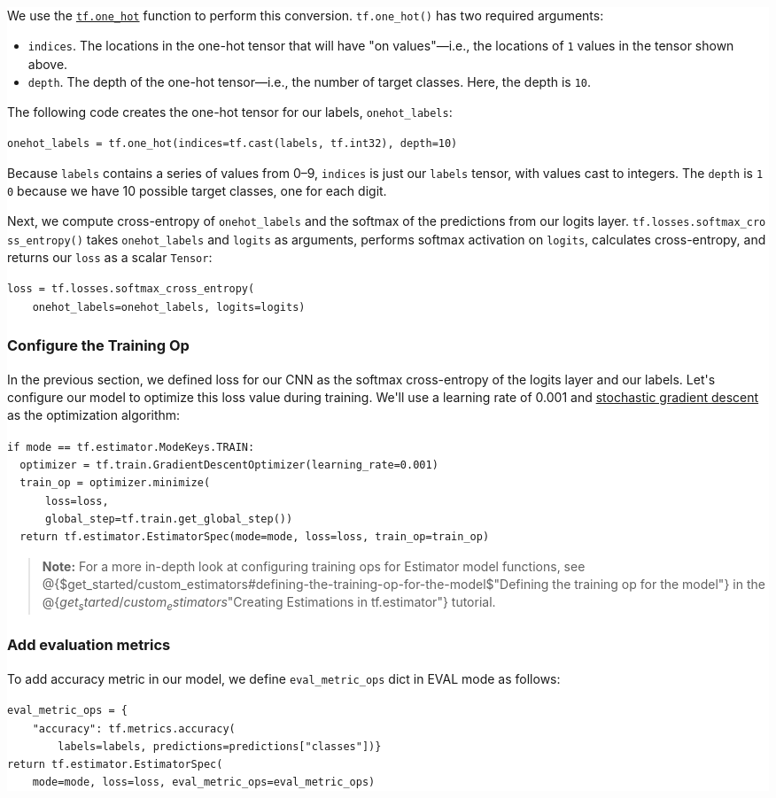 We use the [`tf.one_hot`](https://www.tensorflow.org/api_docs/python/tf/one_hot) function to perform this conversion. `tf.one_hot()` has two required arguments:

- `indices`. The locations in the one-hot tensor that will have "on values"—i.e., the locations of `1` values in the tensor shown above.
- `depth`. The depth of the one-hot tensor—i.e., the number of target classes. Here, the depth is `10`.

The following code creates the one-hot tensor for our labels, `onehot_labels`:

```
onehot_labels = tf.one_hot(indices=tf.cast(labels, tf.int32), depth=10)

```

Because `labels` contains a series of values from 0–9, `indices` is just our `labels` tensor, with values cast to integers. The `depth` is `10` because we have 10 possible target classes, one for each digit.

Next, we compute cross-entropy of `onehot_labels` and the softmax of the predictions from our logits layer. `tf.losses.softmax_cross_entropy()` takes `onehot_labels` and `logits` as arguments, performs softmax activation on `logits`, calculates cross-entropy, and returns our `loss` as a scalar `Tensor`:

```
loss = tf.losses.softmax_cross_entropy(
    onehot_labels=onehot_labels, logits=logits)

```

### Configure the Training Op

In the previous section, we defined loss for our CNN as the softmax cross-entropy of the logits layer and our labels. Let's configure our model to optimize this loss value during training. We'll use a learning rate of 0.001 and [stochastic gradient descent](https://en.wikipedia.org/wiki/Stochastic_gradient_descent) as the optimization algorithm:

```
if mode == tf.estimator.ModeKeys.TRAIN:
  optimizer = tf.train.GradientDescentOptimizer(learning_rate=0.001)
  train_op = optimizer.minimize(
      loss=loss,
      global_step=tf.train.get_global_step())
  return tf.estimator.EstimatorSpec(mode=mode, loss=loss, train_op=train_op)

```

> **Note:** For a more in-depth look at configuring training ops for Estimator model functions, see @{$get_started/custom_estimators#defining-the-training-op-for-the-model$"Defining the training op for the model"} in the @{$get_started/custom_estimators$"Creating Estimations in tf.estimator"} tutorial.

### Add evaluation metrics

To add accuracy metric in our model, we define `eval_metric_ops` dict in EVAL mode as follows:

```
eval_metric_ops = {
    "accuracy": tf.metrics.accuracy(
        labels=labels, predictions=predictions["classes"])}
return tf.estimator.EstimatorSpec(
    mode=mode, loss=loss, eval_metric_ops=eval_metric_ops)

```
